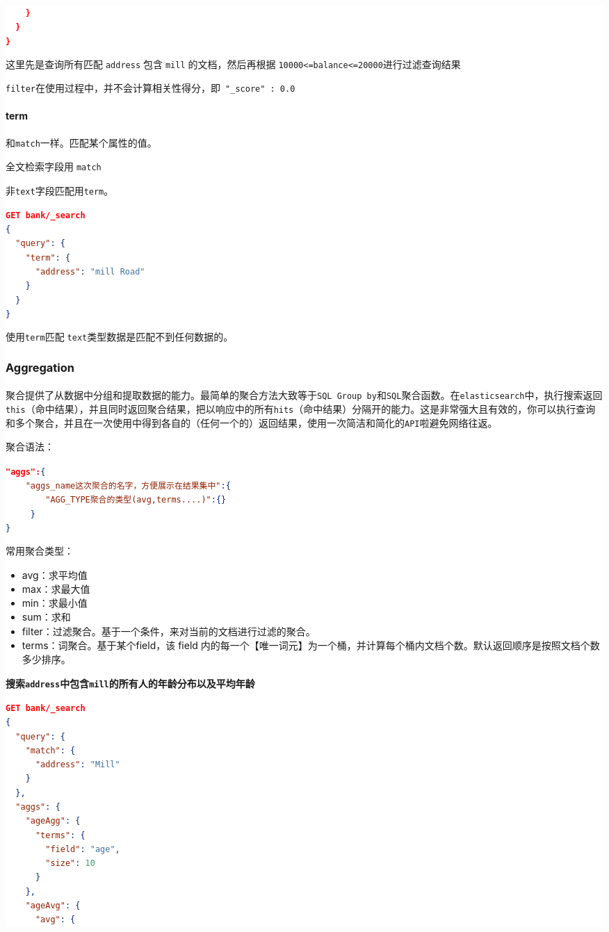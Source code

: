 ```json
    }
  }
}
```
这里先是查询所有匹配 ``address`` 包含 ``mill`` 的文档，然后再根据 ``10000<=balance<=20000``进行过滤查询结果

``filter``在使用过程中，并不会计算相关性得分，即`` "_score" : 0.0``

#### term
和``match``一样。匹配某个属性的值。

全文检索字段用 ``match``

非``text``字段匹配用``term``。
```JSON 
GET bank/_search
{
  "query": {
    "term": {
      "address": "mill Road"
    }
  }
}
```
使用`` term ``匹配 ``text``类型数据是匹配不到任何数据的。

### Aggregation

聚合提供了从数据中分组和提取数据的能力。最简单的聚合方法大致等于``SQL Group by``和``SQL``聚合函数。在``elasticsearch``中，执行搜索返回``this``（命中结果），并且同时返回聚合结果，把以响应中的所有``hits``（命中结果）分隔开的能力。这是非常强大且有效的，你可以执行查询和多个聚合，并且在一次使用中得到各自的（任何一个的）返回结果，使用一次简洁和简化的``API``啦避免网络往返。

聚合语法：
```json
"aggs":{
    "aggs_name这次聚合的名字，方便展示在结果集中":{
        "AGG_TYPE聚合的类型(avg,terms....)":{}
     }
}
```
常用聚合类型：

- avg：求平均值
- max：求最大值
- min：求最小值
- sum：求和
- filter：过滤聚合。基于一个条件，来对当前的文档进行过滤的聚合。
- terms：词聚合。基于某个field，该 field 内的每一个【唯一词元】为一个桶，并计算每个桶内文档个数。默认返回顺序是按照文档个数多少排序。

**搜索``address``中包含``mill``的所有人的年龄分布以及平均年龄**
```json
GET bank/_search
{
  "query": {
    "match": {
      "address": "Mill"
    }
  },
  "aggs": {
    "ageAgg": {
      "terms": {
        "field": "age",
        "size": 10
      }
    },
    "ageAvg": {
      "avg": {
```